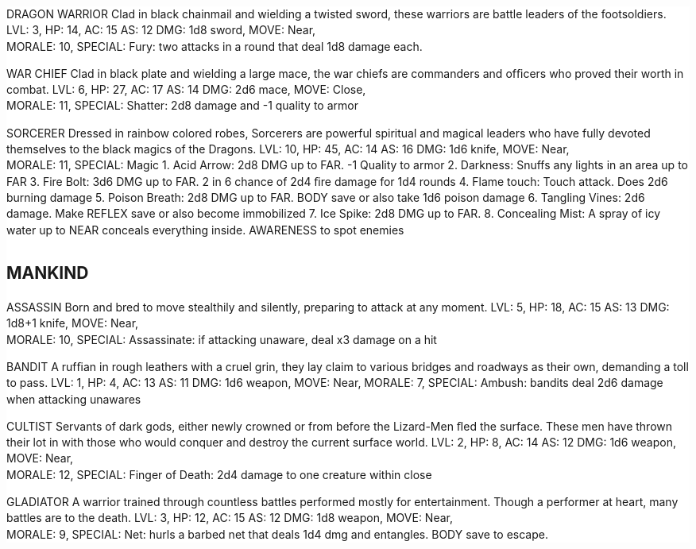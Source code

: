 DRAGON WARRIOR 
Clad in black chainmail and wielding a twisted sword, these warriors are battle leaders of the footsoldiers. 
LVL: 3, HP: 14, AC: 15 AS: 12 
DMG: 1d8 sword, MOVE: Near,  
MORALE: 10, SPECIAL: Fury: two attacks in a round that deal 1d8 damage each. 

WAR CHIEF 
Clad in black plate and wielding a large mace, the war chiefs are commanders and ofﬁcers who proved their worth in combat. 
LVL: 6, HP: 27, AC: 17 AS: 14 
DMG: 2d6 mace, MOVE: Close,  
MORALE: 11, SPECIAL: Shatter: 2d8 damage and -1 quality to armor

SORCERER 
Dressed in rainbow colored robes, Sorcerers are powerful spiritual and magical leaders who have fully devoted themselves to the black magics of the Dragons. 
LVL: 10, HP: 45, AC: 14 AS: 16 
DMG: 1d6 knife, MOVE: Near,  
MORALE: 11, SPECIAL: Magic 1. Acid Arrow: 2d8 DMG up to FAR. -1 Quality to armor 2. Darkness: Snuffs any lights in an area up to FAR 3. Fire Bolt: 3d6 DMG up to FAR. 2 in 6 chance of 2d4 ﬁre damage for 1d4 rounds 4. Flame touch: Touch attack. Does 2d6 burning damage 5. Poison Breath: 2d8 DMG up to FAR. BODY save or also take 1d6 poison damage 6. Tangling Vines: 2d6 damage. Make REFLEX save or also become immobilized 7. Ice Spike: 2d8 DMG up to FAR. 8. Concealing Mist: A spray of icy water up to NEAR conceals everything inside. AWARENESS to spot enemies

## MANKIND

ASSASSIN 
Born and bred to move stealthily and silently, preparing to attack at any moment. 
LVL: 5, HP: 18, AC: 15 AS: 13 
DMG: 1d8+1 knife, MOVE: Near,  
MORALE: 10, SPECIAL: Assassinate: if attacking unaware, deal x3 damage on a hit 

BANDIT 
A rufﬁan in rough leathers with a cruel grin, they lay claim to various bridges and roadways as their own, demanding a toll to pass. 
LVL: 1, HP: 4, AC: 13 AS: 11 
DMG: 1d6 weapon, MOVE: Near, 
MORALE: 7, SPECIAL: Ambush: bandits deal 2d6 damage when attacking unawares 

CULTIST 
Servants of dark gods, either newly crowned or from before the Lizard-Men ﬂed the surface. These men have thrown their lot in with those who would conquer and destroy the current surface world. 
LVL: 2, HP: 8, AC: 14 AS: 12 
DMG: 1d6 weapon, MOVE: Near,  
MORALE: 12, SPECIAL: Finger of Death: 2d4 damage to one creature within close 

GLADIATOR 
A warrior trained through countless battles performed mostly for entertainment. Though a performer at heart, many battles are to the death. 
LVL: 3, HP: 12, AC: 15 AS: 12 
DMG: 1d8 weapon, MOVE: Near,  
MORALE: 9, SPECIAL: Net: hurls a barbed net that deals 1d4 dmg and entangles. BODY save to escape. 
